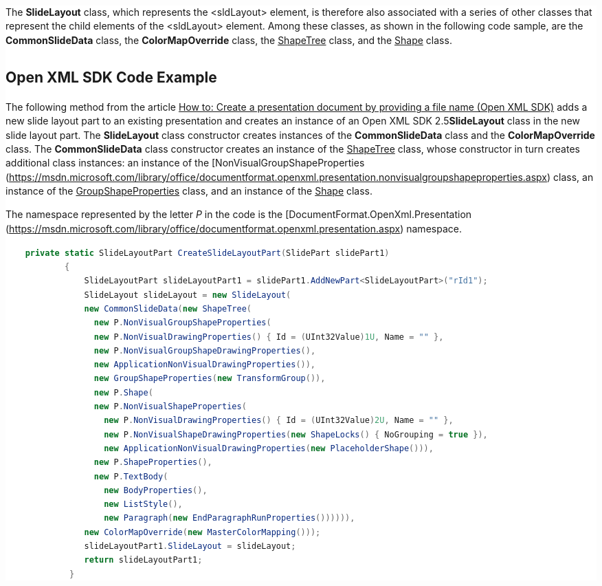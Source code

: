 The **SlideLayout** class, which represents the
\<sldLayout\> element, is therefore also associated with a series of
other classes that represent the child elements of the \<sldLayout\>
element. Among these classes, as shown in the following code sample, are
the **CommonSlideData** class, the **ColorMapOverride** class, the [ShapeTree](https://msdn.microsoft.com/library/office/documentformat.openxml.presentation.shapetree.aspx) class, and the [Shape](https://msdn.microsoft.com/library/office/documentformat.openxml.presentation.shape.aspx) class.

## Open XML SDK Code Example

The following method from the article [How to: Create a presentation document by providing a file name (Open XML SDK)](how-to-create-a-presentation-document-by-providing-a-file-name.md) adds a new slide layout part to an existing presentation and creates an instance of an Open XML SDK 2.5**SlideLayout** class in the new slide layout part. The **SlideLayout** class constructor creates instances of the **CommonSlideData** class and the **ColorMapOverride** class. The **CommonSlideData** class constructor creates an instance of the [ShapeTree](https://msdn.microsoft.com/library/office/documentformat.openxml.presentation.shapetree.aspx) class, whose constructor in turn creates additional class instances: an instance of the [NonVisualGroupShapeProperties (https://msdn.microsoft.com/library/office/documentformat.openxml.presentation.nonvisualgroupshapeproperties.aspx) class, an instance of the [GroupShapeProperties](https://msdn.microsoft.com/library/office/documentformat.openxml.presentation.groupshapeproperties.aspx) class, and an instance of the [Shape](https://msdn.microsoft.com/library/office/documentformat.openxml.presentation.shape.aspx) class.

The namespace represented by the letter _P_ in the code is the [DocumentFormat.OpenXml.Presentation (https://msdn.microsoft.com/library/office/documentformat.openxml.presentation.aspx) namespace.

```csharp
    private static SlideLayoutPart CreateSlideLayoutPart(SlidePart slidePart1)
            {
                SlideLayoutPart slideLayoutPart1 = slidePart1.AddNewPart<SlideLayoutPart>("rId1");
                SlideLayout slideLayout = new SlideLayout(
                new CommonSlideData(new ShapeTree(
                  new P.NonVisualGroupShapeProperties(
                  new P.NonVisualDrawingProperties() { Id = (UInt32Value)1U, Name = "" },
                  new P.NonVisualGroupShapeDrawingProperties(),
                  new ApplicationNonVisualDrawingProperties()),
                  new GroupShapeProperties(new TransformGroup()),
                  new P.Shape(
                  new P.NonVisualShapeProperties(
                    new P.NonVisualDrawingProperties() { Id = (UInt32Value)2U, Name = "" },
                    new P.NonVisualShapeDrawingProperties(new ShapeLocks() { NoGrouping = true }),
                    new ApplicationNonVisualDrawingProperties(new PlaceholderShape())),
                  new P.ShapeProperties(),
                  new P.TextBody(
                    new BodyProperties(),
                    new ListStyle(),
                    new Paragraph(new EndParagraphRunProperties()))))),
                new ColorMapOverride(new MasterColorMapping()));
                slideLayoutPart1.SlideLayout = slideLayout;
                return slideLayoutPart1;
             }
```
